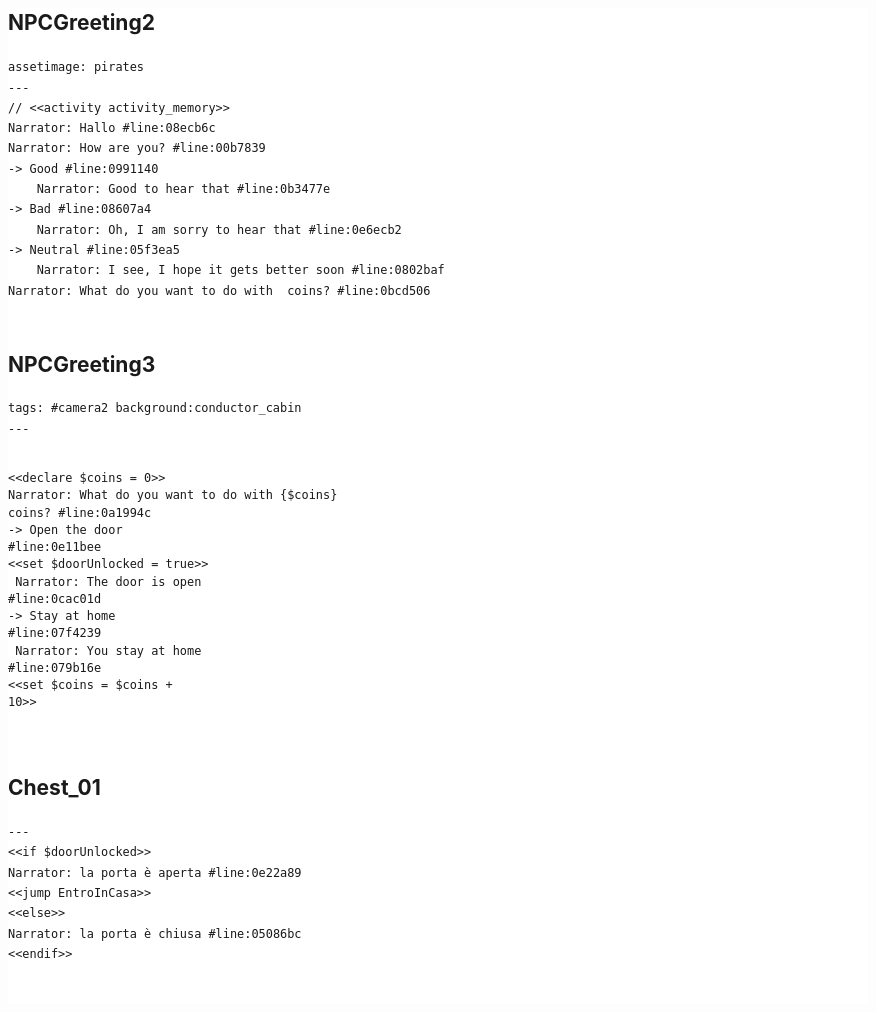 <a id="ys-node-npcgreeting2"></a>
## NPCGreeting2

<div class="yarn-node" data-title="NPCGreeting2"><pre class="yarn-code"><code><span class="yarn-header-dim">assetimage: pirates</span>
<span class="yarn-header-dim">---</span>
<span class="yarn-comment">// <span class="yarn-cmd">&lt;&lt;activity activity_memory&gt;&gt;</span></span>
<span class="yarn-line">Narrator: Hallo <span class="yarn-meta">#line:08ecb6c </span></span>
<span class="yarn-line">Narrator: How are you? <span class="yarn-meta">#line:00b7839 </span></span>
<span class="yarn-line">-&gt; Good <span class="yarn-meta">#line:0991140 </span></span>
<span class="yarn-line">    Narrator: Good to hear that <span class="yarn-meta">#line:0b3477e </span></span>
<span class="yarn-line">-&gt; Bad <span class="yarn-meta">#line:08607a4 </span></span>
<span class="yarn-line">    Narrator: Oh, I am sorry to hear that <span class="yarn-meta">#line:0e6ecb2 </span></span>
<span class="yarn-line">-&gt; Neutral <span class="yarn-meta">#line:05f3ea5 </span></span>
<span class="yarn-line">    Narrator: I see, I hope it gets better soon <span class="yarn-meta">#line:0802baf </span></span>
<span class="yarn-line">Narrator: What do you want to do with  coins? <span class="yarn-meta">#line:0bcd506 </span></span>

</code></pre></div>

<a id="ys-node-npcgreeting3"></a>
## NPCGreeting3

<div class="yarn-node" data-title="NPCGreeting3"><pre class="yarn-code"><code><span class="yarn-header-dim">tags: #camera2 background:conductor_cabin</span>
<span class="yarn-header-dim">---</span>

<span class="yarn-cmd">&lt;&lt;declare $coins = 0&gt;&gt;</span>
<span class="yarn-line">Narrator: What do you want to do with {$coins} coins?  <span class="yarn-meta">#line:0a1994c </span></span>
<span class="yarn-line">-&gt; Open the door <span class="yarn-meta">#line:0e11bee </span></span>
 <span class="yarn-cmd">&lt;&lt;set $doorUnlocked = true&gt;&gt;</span>
<span class="yarn-line"> Narrator: The door is open <span class="yarn-meta">#line:0cac01d </span></span>
<span class="yarn-line">-&gt; Stay at home <span class="yarn-meta">#line:07f4239 </span></span>
<span class="yarn-line"> Narrator: You stay at home <span class="yarn-meta">#line:079b16e </span></span>
 <span class="yarn-cmd">&lt;&lt;set $coins = $coins + 10&gt;&gt;</span>

</code></pre></div>

<a id="ys-node-chest-01"></a>
## Chest_01

<div class="yarn-node" data-title="Chest_01"><pre class="yarn-code"><code><span class="yarn-header-dim">---</span>
<span class="yarn-cmd">&lt;&lt;if $doorUnlocked&gt;&gt;</span>
<span class="yarn-line">Narrator: la porta è aperta <span class="yarn-meta">#line:0e22a89 </span></span>
<span class="yarn-cmd">&lt;&lt;jump EntroInCasa&gt;&gt;</span>
<span class="yarn-cmd">&lt;&lt;else&gt;&gt;</span>
<span class="yarn-line">Narrator: la porta è chiusa <span class="yarn-meta">#line:05086bc </span></span>
<span class="yarn-cmd">&lt;&lt;endif&gt;&gt;</span>
